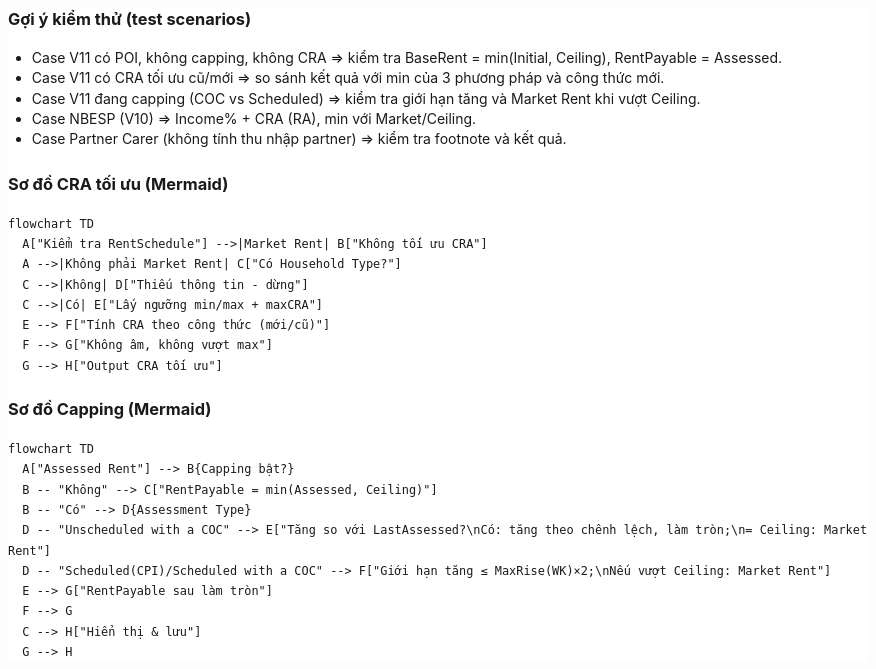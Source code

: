 ### Gợi ý kiểm thử (test scenarios)

- Case V11 có POI, không capping, không CRA ⇒ kiểm tra BaseRent = min(Initial, Ceiling), RentPayable = Assessed.
- Case V11 có CRA tối ưu cũ/mới ⇒ so sánh kết quả với min của 3 phương pháp và công thức mới.
- Case V11 đang capping (COC vs Scheduled) ⇒ kiểm tra giới hạn tăng và Market Rent khi vượt Ceiling.
- Case NBESP (V10) ⇒ Income% + CRA (RA), min với Market/Ceiling.
- Case Partner Carer (không tính thu nhập partner) ⇒ kiểm tra footnote và kết quả.

### Sơ đồ CRA tối ưu (Mermaid)

```mermaid
flowchart TD
  A["Kiểm tra RentSchedule"] -->|Market Rent| B["Không tối ưu CRA"]
  A -->|Không phải Market Rent| C["Có Household Type?"]
  C -->|Không| D["Thiếu thông tin - dừng"]
  C -->|Có| E["Lấy ngưỡng min/max + maxCRA"]
  E --> F["Tính CRA theo công thức (mới/cũ)"]
  F --> G["Không âm, không vượt max"]
  G --> H["Output CRA tối ưu"]
```

### Sơ đồ Capping (Mermaid)

```mermaid
flowchart TD
  A["Assessed Rent"] --> B{Capping bật?}
  B -- "Không" --> C["RentPayable = min(Assessed, Ceiling)"]
  B -- "Có" --> D{Assessment Type}
  D -- "Unscheduled with a COC" --> E["Tăng so với LastAssessed?\nCó: tăng theo chênh lệch, làm tròn;\n= Ceiling: Market Rent"]
  D -- "Scheduled(CPI)/Scheduled with a COC" --> F["Giới hạn tăng ≤ MaxRise(WK)×2;\nNếu vượt Ceiling: Market Rent"]
  E --> G["RentPayable sau làm tròn"]
  F --> G
  C --> H["Hiển thị & lưu"]
  G --> H
```

